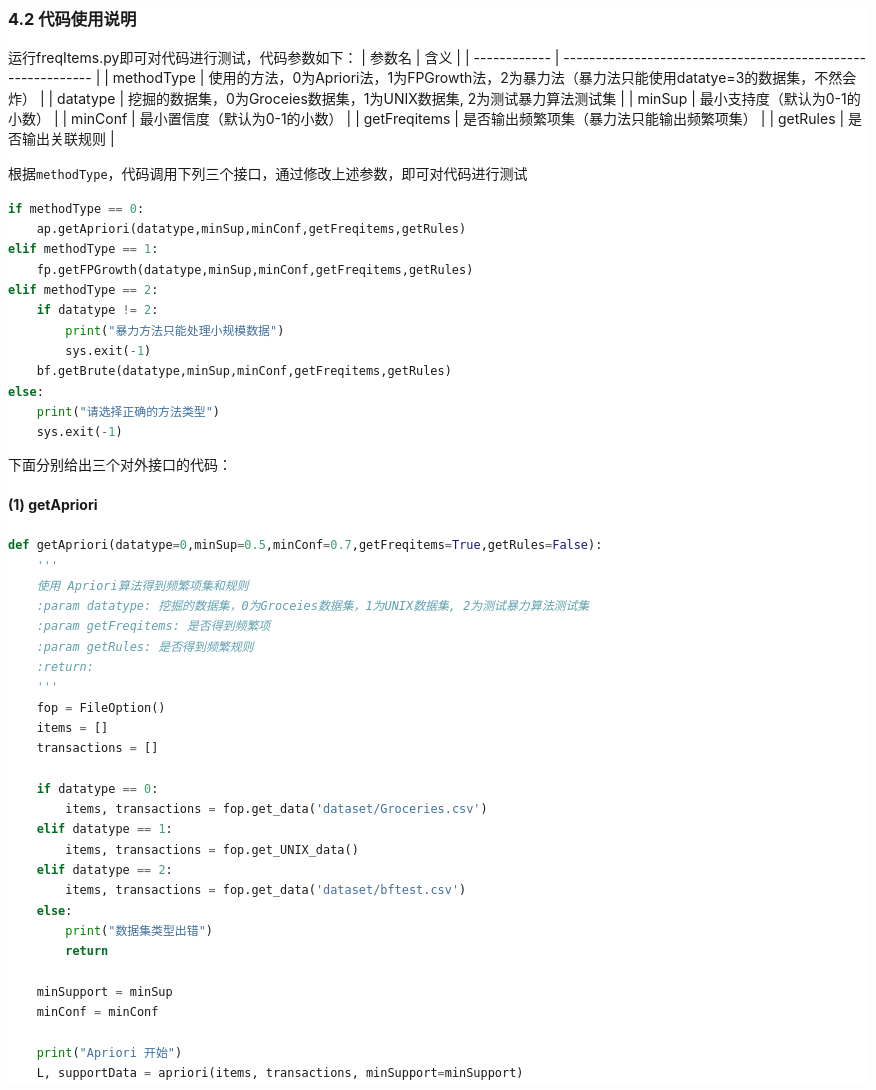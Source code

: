 ### 4.2 代码使用说明

运行freqItems.py即可对代码进行测试，代码参数如下：
| 参数名       | 含义                                                         |
| ------------ | ------------------------------------------------------------ |
| methodType   | 使用的方法，0为Apriori法，1为FPGrowth法，2为暴力法（暴力法只能使用datatye=3的数据集，不然会炸） |
| datatype     | 挖掘的数据集，0为Groceies数据集，1为UNIX数据集, 2为测试暴力算法测试集 |
| minSup       | 最小支持度（默认为0-1的小数）                                |
| minConf      | 最小置信度（默认为0-1的小数）                                |
| getFreqitems | 是否输出频繁项集（暴力法只能输出频繁项集）                   |
| getRules     | 是否输出关联规则                                             |

根据```methodType```，代码调用下列三个接口，通过修改上述参数，即可对代码进行测试

```python
if methodType == 0:
    ap.getApriori(datatype,minSup,minConf,getFreqitems,getRules)
elif methodType == 1:
    fp.getFPGrowth(datatype,minSup,minConf,getFreqitems,getRules)
elif methodType == 2:
    if datatype != 2:
        print("暴力方法只能处理小规模数据")
        sys.exit(-1)
    bf.getBrute(datatype,minSup,minConf,getFreqitems,getRules)
else:
    print("请选择正确的方法类型")
    sys.exit(-1)
```

下面分别给出三个对外接口的代码：

#### (1) getApriori

```python
def getApriori(datatype=0,minSup=0.5,minConf=0.7,getFreqitems=True,getRules=False):
    '''
    使用 Apriori算法得到频繁项集和规则
    :param datatype: 挖掘的数据集，0为Groceies数据集，1为UNIX数据集, 2为测试暴力算法测试集
    :param getFreqitems: 是否得到频繁项
    :param getRules: 是否得到频繁规则
    :return:
    '''
    fop = FileOption()
    items = []
    transactions = []

    if datatype == 0:
        items, transactions = fop.get_data('dataset/Groceries.csv')
    elif datatype == 1:
        items, transactions = fop.get_UNIX_data()
    elif datatype == 2:
        items, transactions = fop.get_data('dataset/bftest.csv')
    else:
        print("数据集类型出错")
        return

    minSupport = minSup
    minConf = minConf

    print("Apriori 开始")
    L, supportData = apriori(items, transactions, minSupport=minSupport)

```